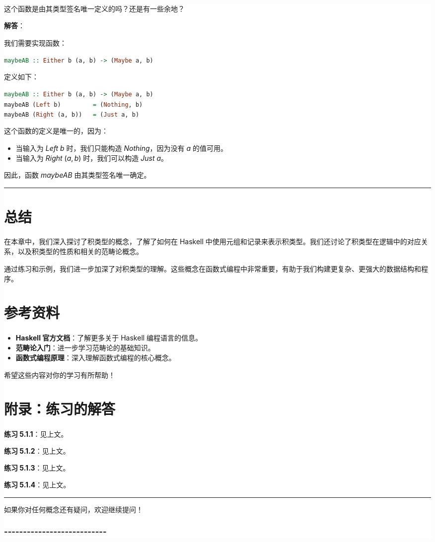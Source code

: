 这个函数是由其类型签名唯一定义的吗？还是有一些余地？

**解答**：

我们需要实现函数：

```haskell
maybeAB :: Either b (a, b) -> (Maybe a, b)
```

定义如下：

```haskell
maybeAB :: Either b (a, b) -> (Maybe a, b)
maybeAB (Left b)         = (Nothing, b)
maybeAB (Right (a, b))   = (Just a, b)
```

这个函数的定义是唯一的，因为：

- 当输入为 $Left\ b$ 时，我们只能构造 $Nothing$，因为没有 $a$ 的值可用。
- 当输入为 $Right\ (a, b)$ 时，我们可以构造 $Just\ a$。

因此，函数 $maybeAB$ 由其类型签名唯一确定。

---

# 总结

在本章中，我们深入探讨了积类型的概念，了解了如何在 Haskell 中使用元组和记录来表示积类型。我们还讨论了积类型在逻辑中的对应关系，以及积类型的性质和相关的范畴论概念。

通过练习和示例，我们进一步加深了对积类型的理解。这些概念在函数式编程中非常重要，有助于我们构建更复杂、更强大的数据结构和程序。

# 参考资料

- **Haskell 官方文档**：了解更多关于 Haskell 编程语言的信息。
- **范畴论入门**：进一步学习范畴论的基础知识。
- **函数式编程原理**：深入理解函数式编程的核心概念。

希望这些内容对你的学习有所帮助！

# 附录：练习的解答

**练习 5.1.1**：见上文。

**练习 5.1.2**：见上文。

**练习 5.1.3**：见上文。

**练习 5.1.4**：见上文。

---

如果你对任何概念还有疑问，欢迎继续提问！

### ---------------------------
